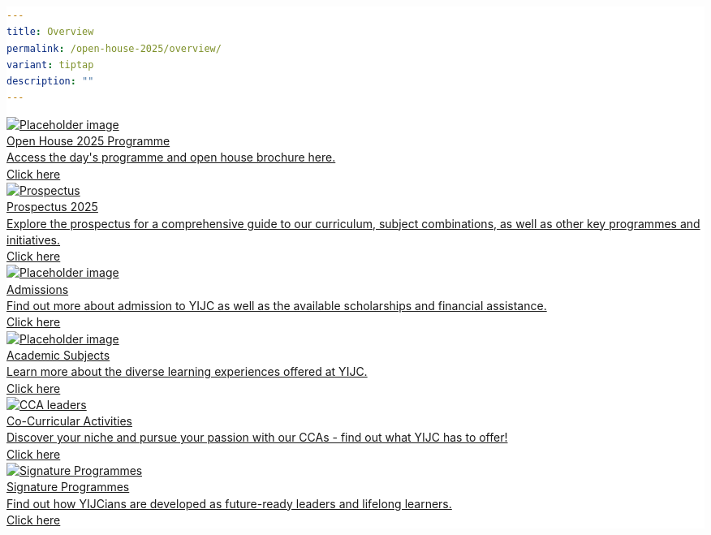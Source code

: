```yaml
---
title: Overview
permalink: /open-house-2025/overview/
variant: tiptap
description: ""
---
```

<p></p>
<div class="isomer-card-grid"><a rel="noopener noreferrer nofollow" href="https://staging.dy8spnni5p31k.amplifyapp.com/open-house-2024/whatshappening/" class="isomer-card"><div class="isomer-card-image"><div class="isomer-image-wrapper"><img style="width: 100%" height="auto" width="100%" alt="Placeholder image" src="/images/YIJC_IGandFB_2025_YIJC_IG_2025_copy.jpg"></div></div><div class="isomer-card-body"><div class="isomer-card-title">Open House 2025 Programme</div><div class="isomer-card-description">Access the day's programme and open house brochure here.</div><div class="isomer-card-link">Click here</div></div></a>
<a rel="noopener noreferrer nofollow" href="https://staging-lite.d2vg23cb9jg5ks.amplifyapp.com/open-house-2025/prospectus2025/" class="isomer-card">
<div class="isomer-card-image">
<div class="isomer-image-wrapper">
<img style="width: 100%" height="auto" width="100%" alt="Prospectus" src="/images/2024 Images/YIJC_PROSPECTUS_2025_cover_page_Page_01.png">
</div>
</div>
<div class="isomer-card-body">
<div class="isomer-card-title">Prospectus 2025</div>
<div class="isomer-card-description">Explore the prospectus for a comprehensive guide to our curriculum, subject
combinations, as well as other key programmes and initiatives.</div>
<div class="isomer-card-link">Click here</div>
</div>
</a><a rel="noopener noreferrer nofollow" href="https://www.yijc.moe.edu.sg/admissions/post-jae-appeal/" class="isomer-card"><div class="isomer-card-image"><div class="isomer-image-wrapper"><img style="width: 100%" height="auto" width="100%" alt="Placeholder image" src="/images/CCA/cca9.jpg"></div></div><div class="isomer-card-body"><div class="isomer-card-title">Admissions</div><div class="isomer-card-description">Find out more about admission to YIJC as well as the available scholarships and financial assistance.</div><div class="isomer-card-link">Click here</div></div></a>
<a rel="noopener noreferrer nofollow" href="https://www.yijc.moe.edu.sg/curriculum/subject-combi-and-eligibility/subjects-offered/" class="isomer-card">
<div class="isomer-card-image">
<div class="isomer-image-wrapper">
<img style="width: 100%" height="auto" width="100%" alt="Placeholder image" src="/images/2024 Images/acad_subjects.png">
</div>
</div>
<div class="isomer-card-body">
<div class="isomer-card-title">Academic Subjects</div>
<div class="isomer-card-description">Learn more about the diverse learning experiences offered at YIJC.</div>
<div class="isomer-card-link">Click here</div>
</div>
</a><a rel="noopener noreferrer nofollow" href="https://www.yijc.moe.edu.sg/culture/cca/" class="isomer-card"><div class="isomer-card-image"><div class="isomer-image-wrapper"><img style="width: 100%" height="auto" width="100%" alt="CCA leaders" src="/images/2024 Images/DSC04369_HAIR_copy.jpg"></div></div><div class="isomer-card-body"><div class="isomer-card-title">Co-Curricular Activities</div><div class="isomer-card-description">Discover your niche and pursue your passion with our CCAs - find out what YIJC has to offer!</div><div class="isomer-card-link">Click here</div></div></a>
<a rel="noopener noreferrer nofollow" href="https://www.yijc.moe.edu.sg/curriculum/signature-programmes/" class="isomer-card">
<div class="isomer-card-image">
<div class="isomer-image-wrapper">
<img style="width: 100%" height="auto" width="100%" alt="Signature Programmes" src="/images/2024 Images/IMG_2510.JPG">
</div>
</div>
<div class="isomer-card-body">
<div class="isomer-card-title">Signature Programmes</div>
<div class="isomer-card-description">Find out how YIJCians are developed as future-ready leaders and lifelong
learners.</div>
<div class="isomer-card-link">Click here</div>
</div>
</a>
</div>
<p></p>